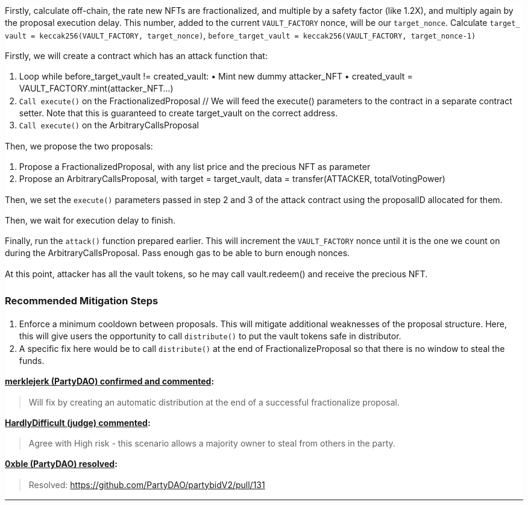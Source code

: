 Firstly, calculate off-chain, the rate new NFTs are fractionalized, and multiple by a safety factor (like 1.2X), and multiply again by the proposal execution delay. This number, added to the current `VAULT_FACTORY` nonce, will be our `target_nonce`. Calculate `target_vault = keccak256(VAULT_FACTORY, target_nonce)`, `before_target_vault = keccak256(VAULT_FACTORY, target_nonce-1)`

Firstly, we will create a contract which has an attack function that:

1.  Loop while before_target_vault != created_vault:
    • Mint new dummy attacker_NFT
    • created_vault = VAULT_FACTORY.mint(attacker_NFT…)
2.  `Call execute()` on the FractionalizedProposal // We will feed the execute() parameters to the contract in a separate contract setter. Note that this is guaranteed to create target_vault on the correct address.
3.  `Call execute()` on the ArbitraryCallsProposal

Then, we propose the two proposals:

1.  Propose a FractionalizedProposal, with any list price and the precious NFT as parameter
2.  Propose an ArbitraryCallsProposal, with target = target_vault, data = transfer(ATTACKER, totalVotingPower)

Then, we set the `execute()` parameters passed in step 2 and 3 of the attack contract using the proposalID allocated for them.

Then, we wait for execution delay to finish.

Finally, run the `attack()` function prepared earlier. This will increment the `VAULT_FACTORY` nonce until it is the one we count on during the ArbitraryCallsProposal. Pass enough gas to be able to burn enough nonces.

At this point, attacker has all the vault tokens, so he may call vault.redeem() and receive the precious NFT.

### Recommended Mitigation Steps

1.  Enforce a minimum cooldown between proposals. This will mitigate additional weaknesses of the proposal structure. Here, this will give users the opportunity to call `distribute()` to put the vault tokens safe in distributor.
2.  A specific fix here would be to call `distribute()` at the end of FractionalizeProposal so that there is no window to steal the funds.

**[merklejerk (PartyDAO) confirmed and commented](https://github.com/code-423n4/2022-09-party-findings/issues/277#issuecomment-1254233443):**

> Will fix by creating an automatic distribution at the end of a successful fractionalize proposal.

**[HardlyDifficult (judge) commented](https://github.com/code-423n4/2022-09-party-findings/issues/277#issuecomment-1263543589):**

> Agree with High risk - this scenario allows a majority owner to steal from others in the party.

**[0xble (PartyDAO) resolved](https://github.com/code-423n4/2022-09-party-findings/issues/277#issuecomment-1264677841):**

> Resolved: https://github.com/PartyDAO/partybidV2/pull/131

---
